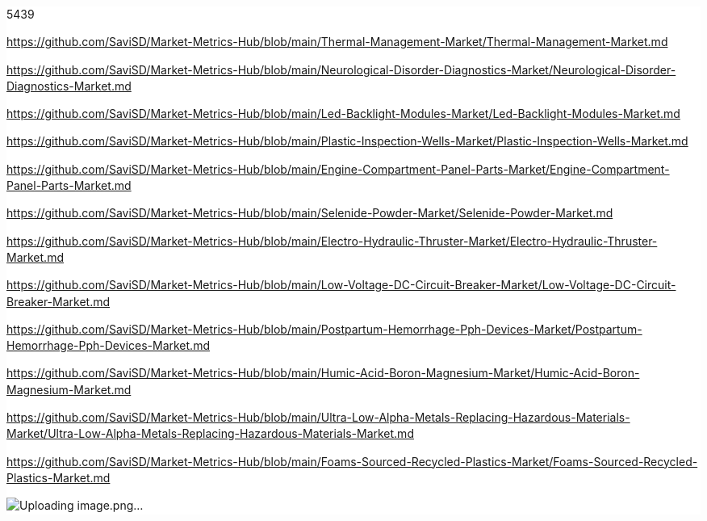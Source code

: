 5439</p><p><a href="https://github.com/SaviSD/Market-Metrics-Hub/blob/main/Thermal-Management-Market/Thermal-Management-Market.md">https://github.com/SaviSD/Market-Metrics-Hub/blob/main/Thermal-Management-Market/Thermal-Management-Market.md</a></p><p><a href="https://github.com/SaviSD/Market-Metrics-Hub/blob/main/Neurological-Disorder-Diagnostics-Market/Neurological-Disorder-Diagnostics-Market.md">https://github.com/SaviSD/Market-Metrics-Hub/blob/main/Neurological-Disorder-Diagnostics-Market/Neurological-Disorder-Diagnostics-Market.md</a></p><p><a href="https://github.com/SaviSD/Market-Metrics-Hub/blob/main/Led-Backlight-Modules-Market/Led-Backlight-Modules-Market.md">https://github.com/SaviSD/Market-Metrics-Hub/blob/main/Led-Backlight-Modules-Market/Led-Backlight-Modules-Market.md</a></p><p><a href="https://github.com/SaviSD/Market-Metrics-Hub/blob/main/Plastic-Inspection-Wells-Market/Plastic-Inspection-Wells-Market.md">https://github.com/SaviSD/Market-Metrics-Hub/blob/main/Plastic-Inspection-Wells-Market/Plastic-Inspection-Wells-Market.md</a></p><p><a href="https://github.com/SaviSD/Market-Metrics-Hub/blob/main/Engine-Compartment-Panel-Parts-Market/Engine-Compartment-Panel-Parts-Market.md">https://github.com/SaviSD/Market-Metrics-Hub/blob/main/Engine-Compartment-Panel-Parts-Market/Engine-Compartment-Panel-Parts-Market.md</a></p><p><a href="https://github.com/SaviSD/Market-Metrics-Hub/blob/main/Selenide-Powder-Market/Selenide-Powder-Market.md">https://github.com/SaviSD/Market-Metrics-Hub/blob/main/Selenide-Powder-Market/Selenide-Powder-Market.md</a></p><p><a href="https://github.com/SaviSD/Market-Metrics-Hub/blob/main/Electro-Hydraulic-Thruster-Market/Electro-Hydraulic-Thruster-Market.md">https://github.com/SaviSD/Market-Metrics-Hub/blob/main/Electro-Hydraulic-Thruster-Market/Electro-Hydraulic-Thruster-Market.md</a></p><p><a href="https://github.com/SaviSD/Market-Metrics-Hub/blob/main/Low-Voltage-DC-Circuit-Breaker-Market/Low-Voltage-DC-Circuit-Breaker-Market.md">https://github.com/SaviSD/Market-Metrics-Hub/blob/main/Low-Voltage-DC-Circuit-Breaker-Market/Low-Voltage-DC-Circuit-Breaker-Market.md</a></p><p><a href="https://github.com/SaviSD/Market-Metrics-Hub/blob/main/Postpartum-Hemorrhage-Pph-Devices-Market/Postpartum-Hemorrhage-Pph-Devices-Market.md">https://github.com/SaviSD/Market-Metrics-Hub/blob/main/Postpartum-Hemorrhage-Pph-Devices-Market/Postpartum-Hemorrhage-Pph-Devices-Market.md</a></p><p><a href="https://github.com/SaviSD/Market-Metrics-Hub/blob/main/Humic-Acid-Boron-Magnesium-Market/Humic-Acid-Boron-Magnesium-Market.md">https://github.com/SaviSD/Market-Metrics-Hub/blob/main/Humic-Acid-Boron-Magnesium-Market/Humic-Acid-Boron-Magnesium-Market.md</a></p><p><a href="https://github.com/SaviSD/Market-Metrics-Hub/blob/main/Ultra-Low-Alpha-Metals-Replacing-Hazardous-Materials-Market/Ultra-Low-Alpha-Metals-Replacing-Hazardous-Materials-Market.md">https://github.com/SaviSD/Market-Metrics-Hub/blob/main/Ultra-Low-Alpha-Metals-Replacing-Hazardous-Materials-Market/Ultra-Low-Alpha-Metals-Replacing-Hazardous-Materials-Market.md</a></p><p><a href="https://github.com/SaviSD/Market-Metrics-Hub/blob/main/Foams-Sourced-Recycled-Plastics-Market/Foams-Sourced-Recycled-Plastics-Market.md">https://github.com/SaviSD/Market-Metrics-Hub/blob/main/Foams-Sourced-Recycled-Plastics-Market/Foams-Sourced-Recycled-Plastics-Market.md</a></p>
![Uploading image.png…]()
